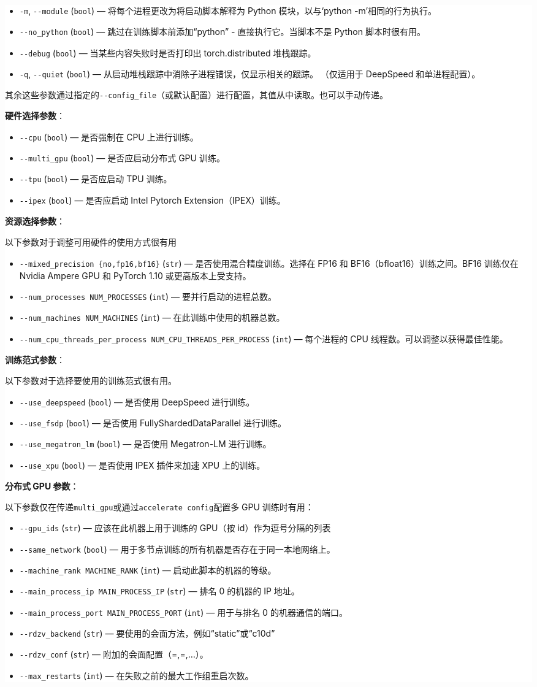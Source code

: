 +   `-m`, `--module` (`bool`) — 将每个进程更改为将启动脚本解释为 Python 模块，以与‘python -m’相同的行为执行。

+   `--no_python` (`bool`) — 跳过在训练脚本前添加“python” - 直接执行它。当脚本不是 Python 脚本时很有用。

+   `--debug` (`bool`) — 当某些内容失败时是否打印出 torch.distributed 堆栈跟踪。

+   `-q`, `--quiet` (`bool`) — 从启动堆栈跟踪中消除子进程错误，仅显示相关的跟踪。 （仅适用于 DeepSpeed 和单进程配置）。

其余这些参数通过指定的`--config_file`（或默认配置）进行配置，其值从中读取。也可以手动传递。

**硬件选择参数**：

+   `--cpu` (`bool`) — 是否强制在 CPU 上进行训练。

+   `--multi_gpu` (`bool`) — 是否应启动分布式 GPU 训练。

+   `--tpu` (`bool`) — 是否应启动 TPU 训练。

+   `--ipex` (`bool`) — 是否应启动 Intel Pytorch Extension（IPEX）训练。

**资源选择参数**：

以下参数对于调整可用硬件的使用方式很有用

+   `--mixed_precision {no,fp16,bf16}` (`str`) — 是否使用混合精度训练。选择在 FP16 和 BF16（bfloat16）训练之间。BF16 训练仅在 Nvidia Ampere GPU 和 PyTorch 1.10 或更高版本上受支持。

+   `--num_processes NUM_PROCESSES` (`int`) — 要并行启动的进程总数。

+   `--num_machines NUM_MACHINES` (`int`) — 在此训练中使用的机器总数。

+   `--num_cpu_threads_per_process NUM_CPU_THREADS_PER_PROCESS` (`int`) — 每个进程的 CPU 线程数。可以调整以获得最佳性能。

**训练范式参数**：

以下参数对于选择要使用的训练范式很有用。

+   `--use_deepspeed` (`bool`) — 是否使用 DeepSpeed 进行训练。

+   `--use_fsdp` (`bool`) — 是否使用 FullyShardedDataParallel 进行训练。

+   `--use_megatron_lm` (`bool`) — 是否使用 Megatron-LM 进行训练。

+   `--use_xpu` (`bool`) — 是否使用 IPEX 插件来加速 XPU 上的训练。

**分布式 GPU 参数**：

以下参数仅在传递`multi_gpu`或通过`accelerate config`配置多 GPU 训练时有用：

+   `--gpu_ids` (`str`) — 应该在此机器上用于训练的 GPU（按 id）作为逗号分隔的列表

+   `--same_network` (`bool`) — 用于多节点训练的所有机器是否存在于同一本地网络上。

+   `--machine_rank MACHINE_RANK` (`int`) — 启动此脚本的机器的等级。

+   `--main_process_ip MAIN_PROCESS_IP` (`str`) — 排名 0 的机器的 IP 地址。

+   `--main_process_port MAIN_PROCESS_PORT` (`int`) — 用于与排名 0 的机器通信的端口。

+   `--rdzv_backend` (`str`) — 要使用的会面方法，例如“static”或“c10d”

+   `--rdzv_conf` (`str`) — 附加的会面配置（<key1>=<value1>,<key2>=<value2>,…）。

+   `--max_restarts` (`int`) — 在失败之前的最大工作组重启次数。
